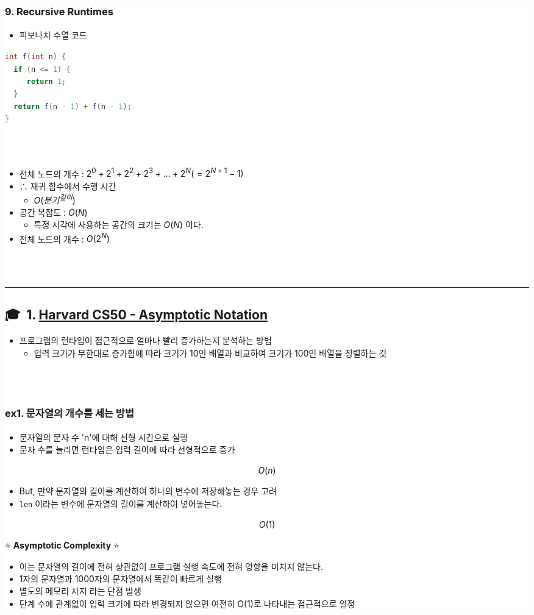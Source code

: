 ### **9. Recursive Runtimes**

- 피보나치 수열 코드

```java
int f(int n) {
  if (n <= 1) {
     return 1;
  }
  return f(n - 1) + f(n - 1);
}
```

<br>
<br>

- 전체 노드의 개수 : $2^0 + 2^1 + 2^2 + 2^3 + ... + 2^N (= 2^{N+1} - 1)$
- ∴ 재귀 함수에서 수행 시간
  - $O(분기^{깊이})$
- 공간 복잡도 : $O(N)$
  - 특정 시각에 사용하는 공간의 크기는 $O(N)$ 이다.
- 전체 노드의 개수 : $O(2^N)$

<br>
<br>

---

## 🎓  **1. [Harvard CS50 - Asymptotic Notation](https://www.youtube.com/watch?v=iOq5kSKqeR4)**

- 프로그램의 런타임이 점근적으로 얼마나 빨리 증가하는지 분석하는 방법
  - 입력 크기가 무한대로 증가함에 따라 크기가 10인 배열과 비교하여 크기가 100인 배열을 정렬하는 것

<br>
<br>

### **ex1. 문자열의 개수를 세는 방법**

- 문자열의 문자 수 'n'에 대해 선형 시간으로 실행
- 문자 수를 늘리면 런타임은 입력 길이에 따라 선형적으로 증가

$$O(n)$$

- But, 만약 문자열의 길이를 계산하여 하나의 변수에 저장해놓는 경우 고려
- `len` 이라는 변수에 문자열의 길이를 계산하여 넣어놓는다.

$$O(1)$$

⭐️ **Asymptotic Complexity** ⭐️

- 이는 문자열의 길이에 전혀 상관없이 프로그램 실행 속도에 전혀 영향을 미치지 않는다.
- 1자의 문자열과 1000자의 문자열에서 똑같이 빠르게 실행
- 별도의 메모리 차지 라는 단점 발생
- 단계 수에 관계없이 입력 크기에 따라 변경되지 않으면 여전히 O(1)로 나타내는 점근적으로 일정
